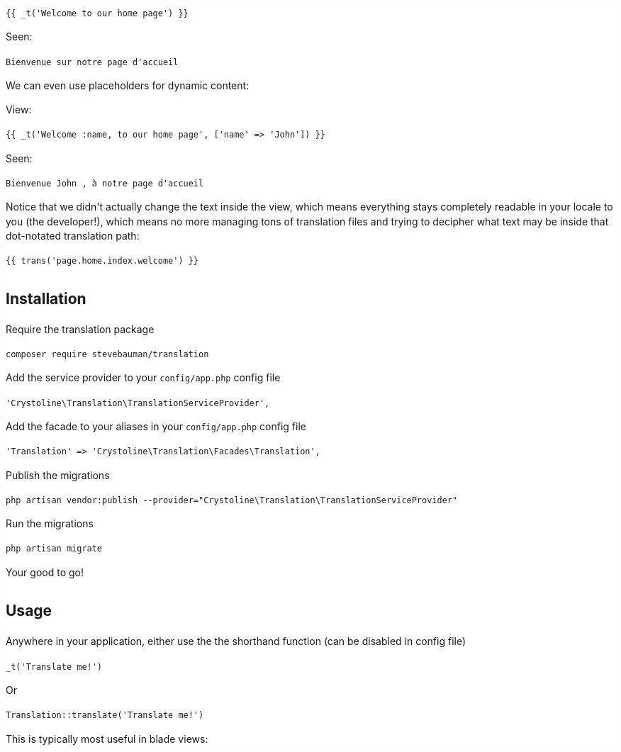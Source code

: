     {{ _t('Welcome to our home page') }}

Seen:

    Bienvenue sur notre page d'accueil

We can even use placeholders for dynamic content:

View:

    {{ _t('Welcome :name, to our home page', ['name' => 'John']) }}

Seen:

    Bienvenue John , à notre page d'accueil

Notice that we didn't actually change the text inside the view, which means everything stays completely readable in your
locale to you (the developer!), which means no more managing tons of translation files and trying to decipher what text may be inside that dot-notated translation
path:

    {{ trans('page.home.index.welcome') }}
    
## Installation

Require the translation package 

    composer require stevebauman/translation

Add the service provider to your `config/app.php` config file

    'Crystoline\Translation\TranslationServiceProvider',
    
Add the facade to your aliases in your `config/app.php` config file

    'Translation' => 'Crystoline\Translation\Facades\Translation',
    
Publish the migrations

    php artisan vendor:publish --provider="Crystoline\Translation\TranslationServiceProvider"
    
Run the migrations

    php artisan migrate

Your good to go!

## Usage

Anywhere in your application, either use the the shorthand function (can be disabled in config file)

    _t('Translate me!')
    
Or

    Translation::translate('Translate me!')
    
This is typically most useful in blade views:
